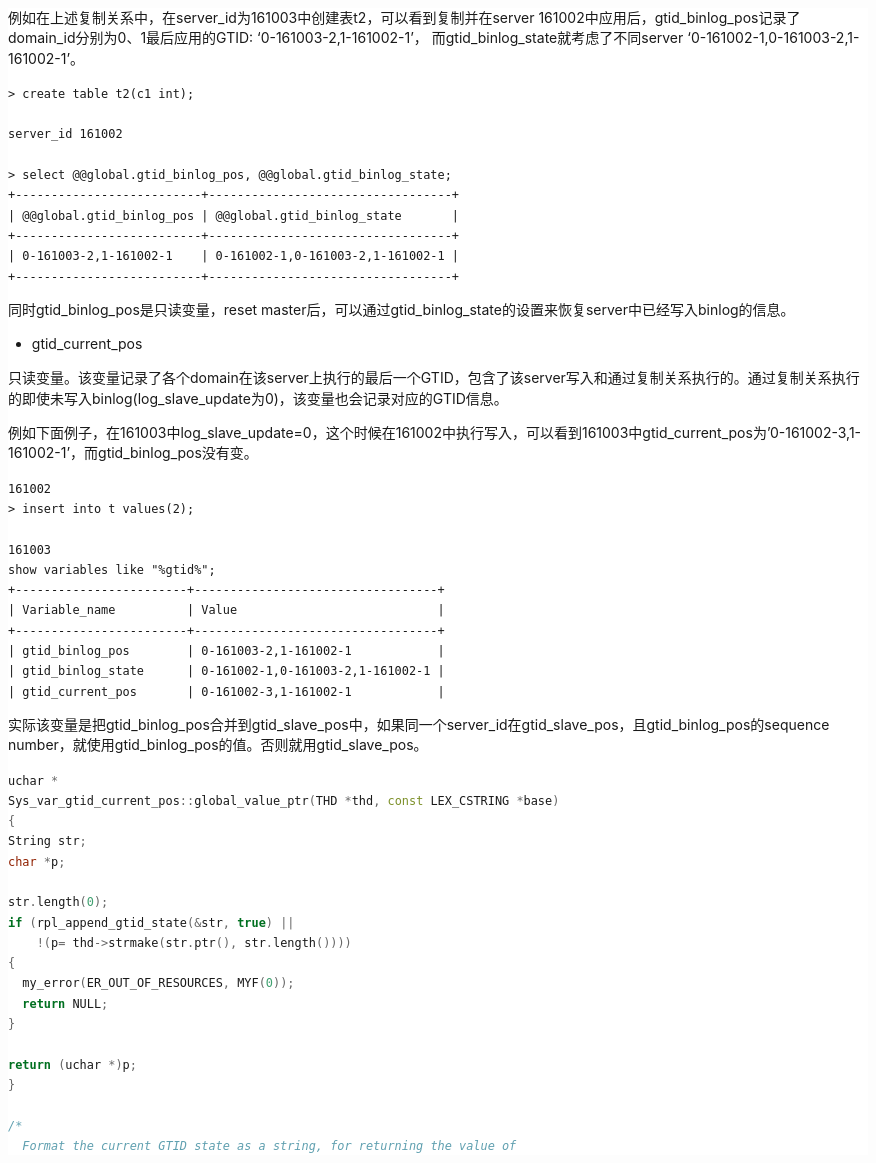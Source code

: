 
例如在上述复制关系中，在server_id为161003中创建表t2，可以看到复制并在server 161002中应用后，gtid_binlog_pos记录了domain_id分别为0、1最后应用的GTID: ‘0-161003-2,1-161002-1’， 而gtid_binlog_state就考虑了不同server ‘0-161002-1,0-161003-2,1-161002-1’。  

```LANG
> create table t2(c1 int);

server_id 161002

> select @@global.gtid_binlog_pos, @@global.gtid_binlog_state;
+--------------------------+----------------------------------+
| @@global.gtid_binlog_pos | @@global.gtid_binlog_state       |
+--------------------------+----------------------------------+
| 0-161003-2,1-161002-1    | 0-161002-1,0-161003-2,1-161002-1 |
+--------------------------+----------------------------------+

```


同时gtid_binlog_pos是只读变量，reset master后，可以通过gtid_binlog_state的设置来恢复server中已经写入binlog的信息。  

  
* gtid_current_pos  


只读变量。该变量记录了各个domain在该server上执行的最后一个GTID，包含了该server写入和通过复制关系执行的。通过复制关系执行的即使未写入binlog(log_slave_update为0)，该变量也会记录对应的GTID信息。  


例如下面例子，在161003中log_slave_update=0，这个时候在161002中执行写入，可以看到161003中gtid_current_pos为’0-161002-3,1-161002-1’，而gtid_binlog_pos没有变。  

```LANG
161002
> insert into t values(2);

161003
show variables like "%gtid%";
+------------------------+----------------------------------+
| Variable_name          | Value                            |
+------------------------+----------------------------------+
| gtid_binlog_pos        | 0-161003-2,1-161002-1            |
| gtid_binlog_state      | 0-161002-1,0-161003-2,1-161002-1 |
| gtid_current_pos       | 0-161002-3,1-161002-1            |

```

实际该变量是把gtid_binlog_pos合并到gtid_slave_pos中，如果同一个server_id在gtid_slave_pos，且gtid_binlog_pos的sequence number，就使用gtid_binlog_pos的值。否则就用gtid_slave_pos。  

```cpp
uchar *
Sys_var_gtid_current_pos::global_value_ptr(THD *thd, const LEX_CSTRING *base)
{
String str;
char *p;

str.length(0);
if (rpl_append_gtid_state(&str, true) ||
    !(p= thd->strmake(str.ptr(), str.length())))
{
  my_error(ER_OUT_OF_RESOURCES, MYF(0));
  return NULL;
}

return (uchar *)p;
}

/*
  Format the current GTID state as a string, for returning the value of
```